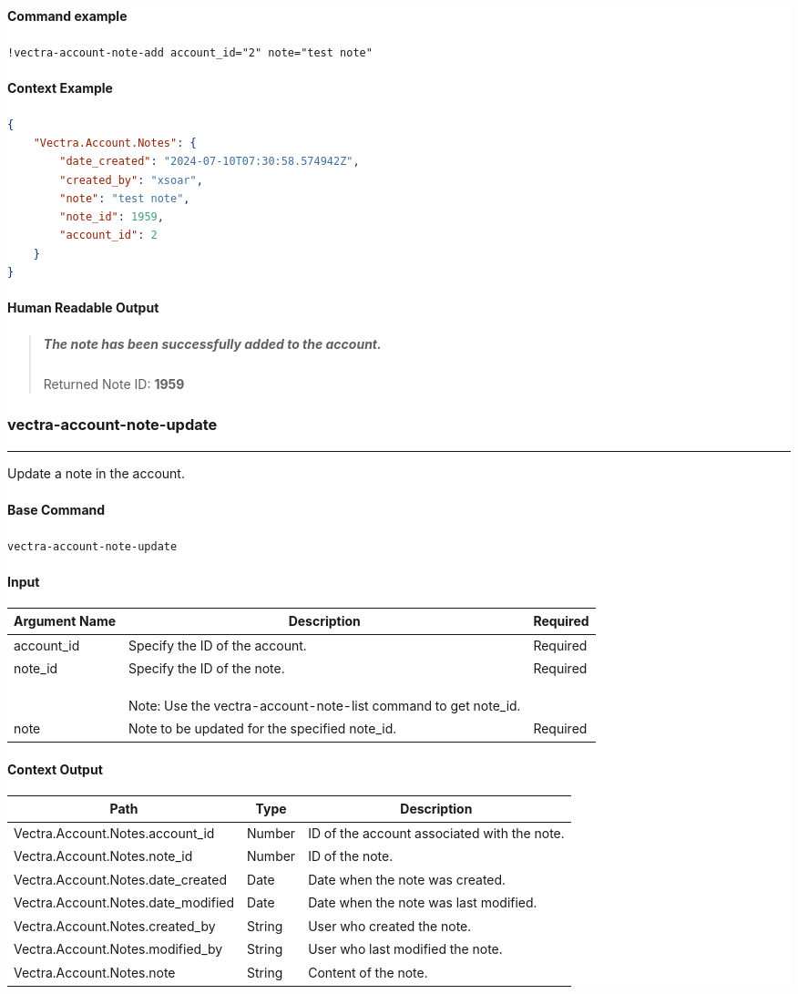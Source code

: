 #### Command example

```!vectra-account-note-add account_id="2" note="test note" ```

#### Context Example

```json
{
    "Vectra.Account.Notes": {
        "date_created": "2024-07-10T07:30:58.574942Z",
        "created_by": "xsoar",
        "note": "test note",
        "note_id": 1959,
        "account_id": 2
    }
}
```

#### Human Readable Output

>##### The note has been successfully added to the account.
>
>Returned Note ID: **1959**


### vectra-account-note-update

***
Update a note in the account.

#### Base Command

`vectra-account-note-update`

#### Input

| **Argument Name** | **Description** | **Required** |
| --- | --- | --- |
| account_id | Specify the ID of the account. | Required | 
| note_id | Specify the ID of the note.<br/><br/>Note: Use the vectra-account-note-list command to get note_id. | Required | 
| note | Note to be updated for the specified note_id. | Required | 

#### Context Output

| **Path** | **Type** | **Description** |
| --- | --- | --- |
| Vectra.Account.Notes.account_id | Number | ID of the account associated with the note. | 
| Vectra.Account.Notes.note_id | Number | ID of the note. | 
| Vectra.Account.Notes.date_created | Date | Date when the note was created. | 
| Vectra.Account.Notes.date_modified | Date | Date when the note was last modified. | 
| Vectra.Account.Notes.created_by | String | User who created the note. | 
| Vectra.Account.Notes.modified_by | String | User who last modified the note. | 
| Vectra.Account.Notes.note | String | Content of the note. | 
